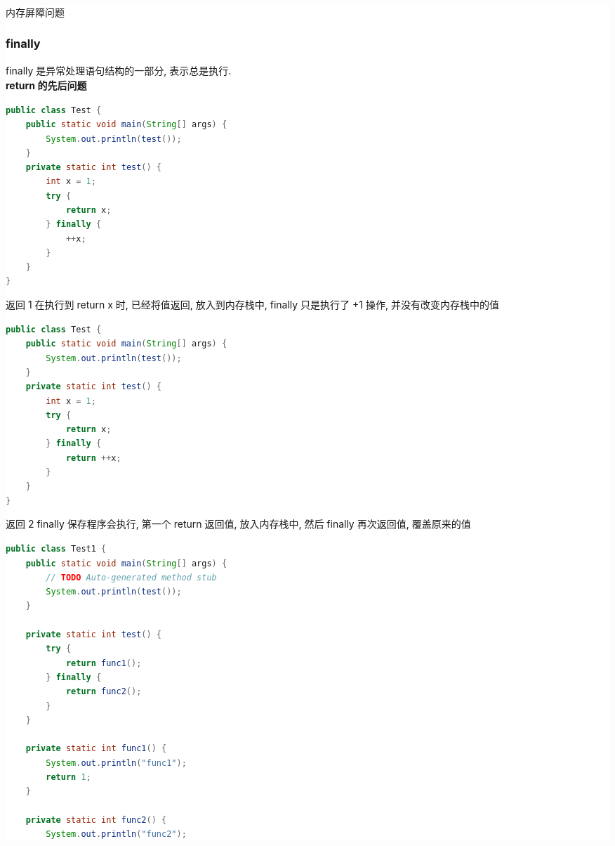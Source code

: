 内存屏障问题

### finally

finally 是异常处理语句结构的一部分, 表示总是执行.  
**return 的先后问题**

```java
public class Test {
    public static void main(String[] args) {
        System.out.println(test());
    }
    private static int test() {
        int x = 1;
        try {
            return x;
        } finally {
            ++x;
        }
    }
}
```

返回 1
在执行到 return x 时, 已经将值返回, 放入到内存栈中, finally 只是执行了 +1 操作, 并没有改变内存栈中的值

```java
public class Test {
    public static void main(String[] args) {
        System.out.println(test());
    }
    private static int test() {
        int x = 1;
        try {
            return x;
        } finally {
            return ++x;
        }
    }
}
```

返回 2
finally 保存程序会执行, 第一个 return 返回值, 放入内存栈中, 然后 finally 再次返回值, 覆盖原来的值

```java
public class Test1 {
    public static void main(String[] args) {
        // TODO Auto-generated method stub
        System.out.println(test());
    }

    private static int test() {
        try {
            return func1();
        } finally {
            return func2();
        }
    }

    private static int func1() {
        System.out.println("func1");
        return 1;
    }

    private static int func2() {
        System.out.println("func2");
```